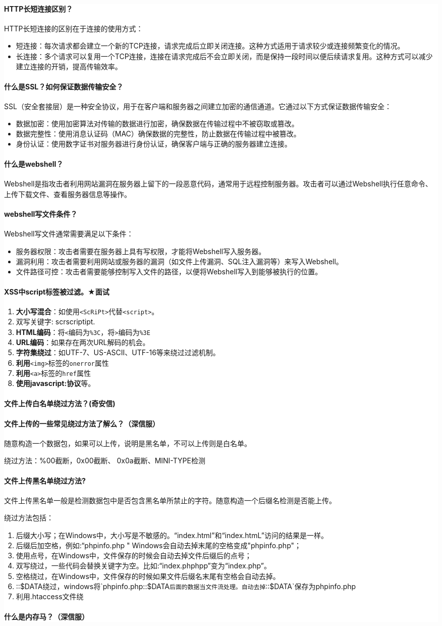 #### HTTP长短连接区别？

HTTP长短连接的区别在于连接的使用方式：

* 短连接：每次请求都会建立一个新的TCP连接，请求完成后立即关闭连接。这种方式适用于请求较少或连接频繁变化的情况。
* 长连接：多个请求可以复用一个TCP连接，连接在请求完成后不会立即关闭，而是保持一段时间以便后续请求复用。这种方式可以减少建立连接的开销，提高传输效率。

#### 什么是SSL？如何保证数据传输安全？

SSL（安全套接层）是一种安全协议，用于在客户端和服务器之间建立加密的通信通道。它通过以下方式保证数据传输安全：

* 数据加密：使用加密算法对传输的数据进行加密，确保数据在传输过程中不被窃取或篡改。
* 数据完整性：使用消息认证码（MAC）确保数据的完整性，防止数据在传输过程中被篡改。
* 身份认证：使用数字证书对服务器进行身份认证，确保客户端与正确的服务器建立连接。

#### 什么是webshell？

Webshell是指攻击者利用网站漏洞在服务器上留下的一段恶意代码，通常用于远程控制服务器。攻击者可以通过Webshell执行任意命令、上传下载文件、查看服务器信息等操作。

#### webshell写文件条件？

Webshell写文件通常需要满足以下条件：

* 服务器权限：攻击者需要在服务器上具有写权限，才能将Webshell写入服务器。
* 漏洞利用：攻击者需要利用网站或服务器的漏洞（如文件上传漏洞、SQL注入漏洞等）来写入Webshell。
* 文件路径可控：攻击者需要能够控制写入文件的路径，以便将Webshell写入到能够被执行的位置。

#### XSS中script标签被过滤。★面试

1. **大小写混合**：如使用`<ScRiPt>`​代替`<script>`​。
2. 双写关键字:  scrscriptipt.
3. **HTML编码**：将`<`​编码为`%3C`​，将`>`​编码为`%3E`​
4. **URL编码**：如果存在两次URL解码的机会。
5. **字符集绕过**：如UTF-7、US-ASCII、UTF-16等来绕过过滤机制。
6. **利用**​`<img>`​标签的`onerror`​属性
7. **利用**​`<a>`​标签的`href`​属性
8. **使用javascript:协议**等。

#### 文件上传白名单绕过方法？(奇安信)

#### 文件上传的一些常见绕过方法了解么？（深信服）

随意构造一个数据包，如果可以上传，说明是黑名单，不可以上传则是白名单。

绕过方法：%00截断，0x00截断、	0x0a截断、MINI-TYPE检测

#### 文件上传黑名单绕过方法?

文件上传黑名单一般是检测数据包中是否包含黑名单所禁止的字符。随意构造一个后缀名检测是否能上传。

绕过方法包括：

1. 后缀大小写；在Windows中，大小写是不敏感的。“index.html”和“index.htmL”访问的结果是一样。
2. 后缀后加空格，例如:“phpinfo.php " Windows会自动去掉末尾的空格变成"phpinfo.php"；
3. 使用点号，在Windows中，文件保存的时候会自动去掉文件后缀后的点号；
4. 双写绕过，一些代码会替换关键字为空。比如:“index.phphpp”变为“index.php”。
5. 空格绕过，在Windows中，文件保存的时候如果文件后缀名末尾有空格会自动去掉。
6. ::$DATA绕过，windows将`phpinfo.php::$DATA`​后面的数据当文件流处理。自动去掉`::$DATA`​保存为phpinfo.php
7. 利用.htaccess文件绕

#### **什么是内存马？（深信服）**

